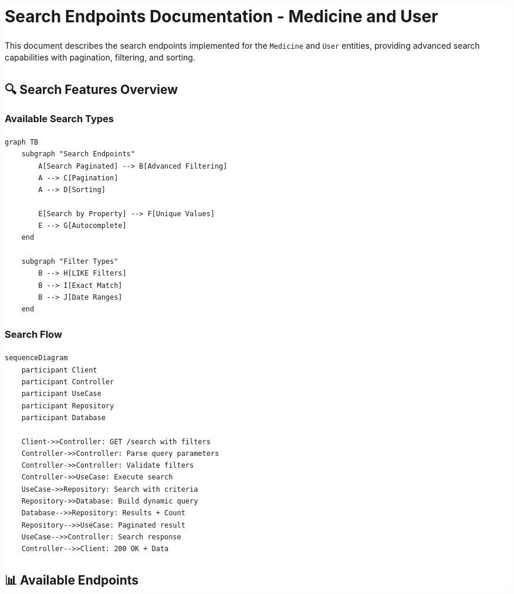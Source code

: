 # Search Endpoints Documentation - Medicine and User

This document describes the search endpoints implemented for the `Medicine` and `User` entities, providing advanced search capabilities with pagination, filtering, and sorting.

## 🔍 Search Features Overview

### Available Search Types

```mermaid
graph TB
    subgraph "Search Endpoints"
        A[Search Paginated] --> B[Advanced Filtering]
        A --> C[Pagination]
        A --> D[Sorting]
        
        E[Search by Property] --> F[Unique Values]
        E --> G[Autocomplete]
    end
    
    subgraph "Filter Types"
        B --> H[LIKE Filters]
        B --> I[Exact Match]
        B --> J[Date Ranges]
    end
```

### Search Flow

```mermaid
sequenceDiagram
    participant Client
    participant Controller
    participant UseCase
    participant Repository
    participant Database

    Client->>Controller: GET /search with filters
    Controller->>Controller: Parse query parameters
    Controller->>Controller: Validate filters
    Controller->>UseCase: Execute search
    UseCase->>Repository: Search with criteria
    Repository->>Database: Build dynamic query
    Database-->>Repository: Results + Count
    Repository-->>UseCase: Paginated result
    UseCase-->>Controller: Search response
    Controller-->>Client: 200 OK + Data
```

## 📊 Available Endpoints
